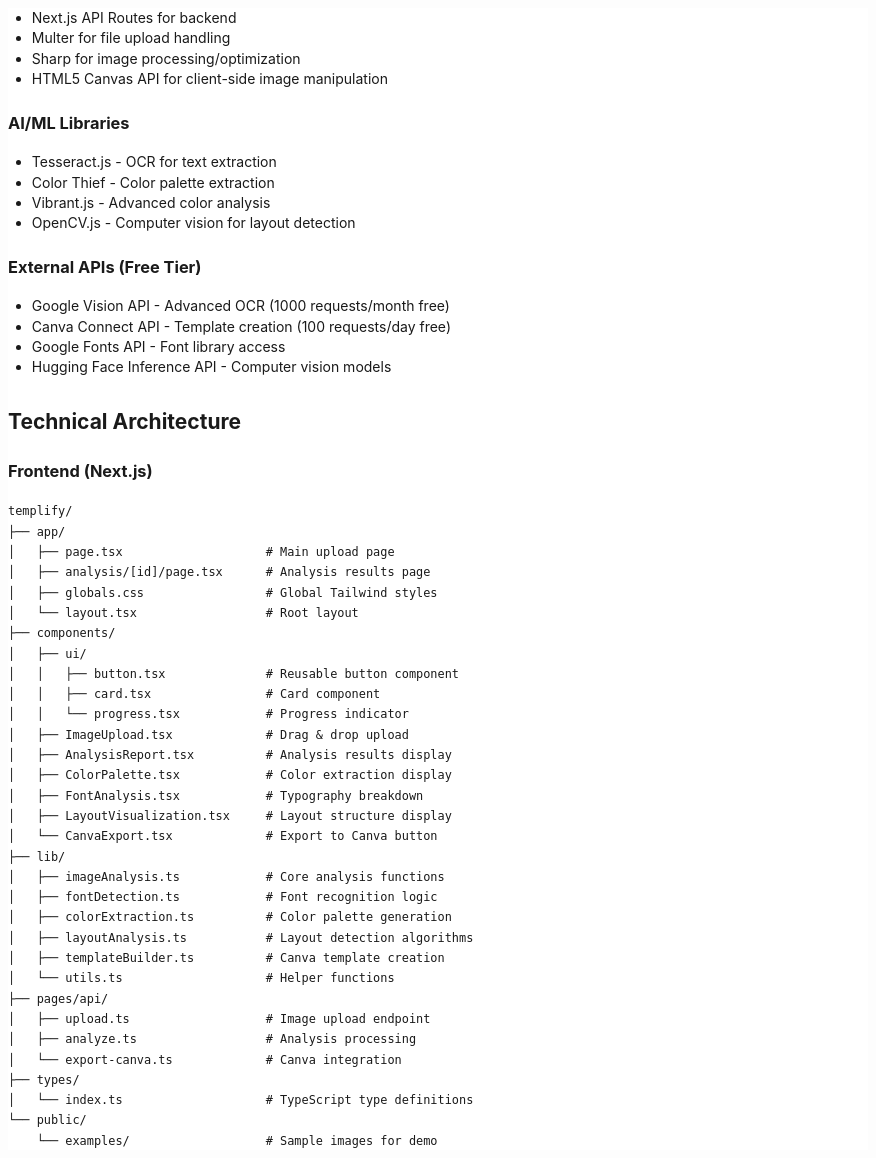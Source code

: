 - Next.js API Routes for backend
- Multer for file upload handling
- Sharp for image processing/optimization
- HTML5 Canvas API for client-side image manipulation

### AI/ML Libraries

- Tesseract.js - OCR for text extraction
- Color Thief - Color palette extraction
- Vibrant.js - Advanced color analysis
- OpenCV.js - Computer vision for layout detection

### External APIs (Free Tier)

- Google Vision API - Advanced OCR (1000 requests/month free)
- Canva Connect API - Template creation (100 requests/day free)
- Google Fonts API - Font library access
- Hugging Face Inference API - Computer vision models

## Technical Architecture

### Frontend (Next.js)
```
templify/
├── app/
│   ├── page.tsx                    # Main upload page
│   ├── analysis/[id]/page.tsx      # Analysis results page
│   ├── globals.css                 # Global Tailwind styles
│   └── layout.tsx                  # Root layout
├── components/
│   ├── ui/
│   │   ├── button.tsx              # Reusable button component
│   │   ├── card.tsx                # Card component
│   │   └── progress.tsx            # Progress indicator
│   ├── ImageUpload.tsx             # Drag & drop upload
│   ├── AnalysisReport.tsx          # Analysis results display
│   ├── ColorPalette.tsx            # Color extraction display
│   ├── FontAnalysis.tsx            # Typography breakdown
│   ├── LayoutVisualization.tsx     # Layout structure display
│   └── CanvaExport.tsx             # Export to Canva button
├── lib/
│   ├── imageAnalysis.ts            # Core analysis functions
│   ├── fontDetection.ts            # Font recognition logic
│   ├── colorExtraction.ts          # Color palette generation
│   ├── layoutAnalysis.ts           # Layout detection algorithms
│   ├── templateBuilder.ts          # Canva template creation
│   └── utils.ts                    # Helper functions
├── pages/api/
│   ├── upload.ts                   # Image upload endpoint
│   ├── analyze.ts                  # Analysis processing
│   └── export-canva.ts             # Canva integration
├── types/
│   └── index.ts                    # TypeScript type definitions
└── public/
    └── examples/                   # Sample images for demo
```
